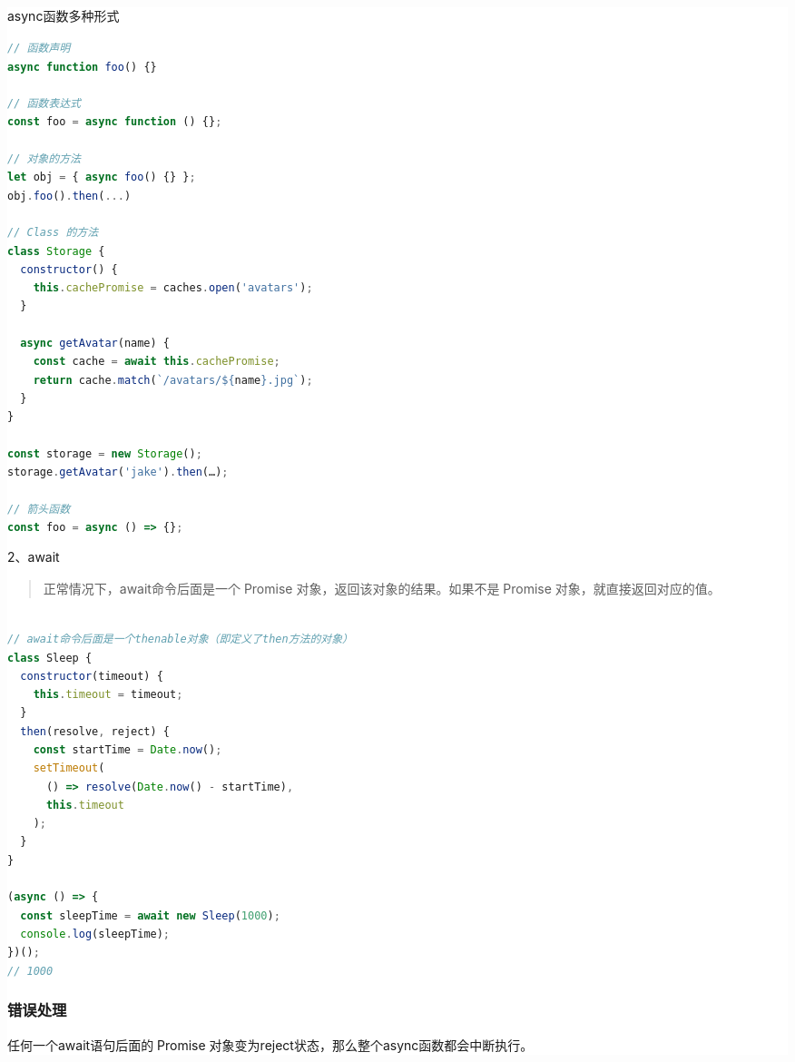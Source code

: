 async函数多种形式
```js
// 函数声明
async function foo() {}

// 函数表达式
const foo = async function () {};

// 对象的方法
let obj = { async foo() {} };
obj.foo().then(...)

// Class 的方法
class Storage {
  constructor() {
    this.cachePromise = caches.open('avatars');
  }

  async getAvatar(name) {
    const cache = await this.cachePromise;
    return cache.match(`/avatars/${name}.jpg`);
  }
}

const storage = new Storage();
storage.getAvatar('jake').then(…);

// 箭头函数
const foo = async () => {};
```
2、await

>正常情况下，await命令后面是一个 Promise 对象，返回该对象的结果。如果不是 Promise 对象，就直接返回对应的值。

```js

// await命令后面是一个thenable对象（即定义了then方法的对象）
class Sleep {
  constructor(timeout) {
    this.timeout = timeout;
  }
  then(resolve, reject) {
    const startTime = Date.now();
    setTimeout(
      () => resolve(Date.now() - startTime),
      this.timeout
    );
  }
}

(async () => {
  const sleepTime = await new Sleep(1000);
  console.log(sleepTime);
})();
// 1000
```
### 错误处理
任何一个await语句后面的 Promise 对象变为reject状态，那么整个async函数都会中断执行。

